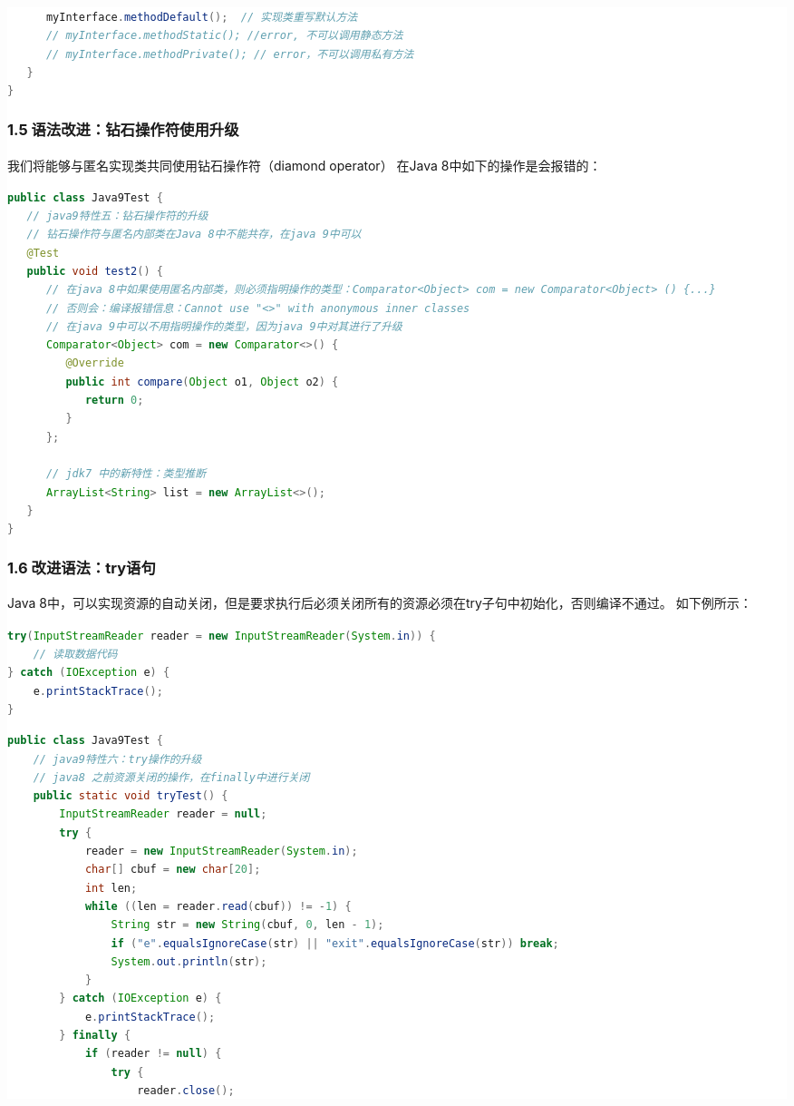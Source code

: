 ```java
      myInterface.methodDefault();  // 实现类重写默认方法
      // myInterface.methodStatic(); //error, 不可以调用静态方法
      // myInterface.methodPrivate(); // error，不可以调用私有方法
   }
}

```

### 1.5 语法改进：钻石操作符使用升级
我们将能够与匿名实现类共同使用钻石操作符（diamond operator） 在Java 8中如下的操作是会报错的：
```java
public class Java9Test {
   // java9特性五：钻石操作符的升级
   // 钻石操作符与匿名内部类在Java 8中不能共存，在java 9中可以
   @Test
   public void test2() {
      // 在java 8中如果使用匿名内部类，则必须指明操作的类型：Comparator<Object> com = new Comparator<Object> () {...}
      // 否则会：编译报错信息：Cannot use "<>" with anonymous inner classes
      // 在java 9中可以不用指明操作的类型，因为java 9中对其进行了升级
      Comparator<Object> com = new Comparator<>() {
         @Override
         public int compare(Object o1, Object o2) {
            return 0;
         }
      };

      // jdk7 中的新特性：类型推断
      ArrayList<String> list = new ArrayList<>();
   }
}
```

### 1.6 改进语法：try语句
Java 8中，可以实现资源的自动关闭，但是要求执行后必须关闭所有的资源必须在try子句中初始化，否则编译不通过。
如下例所示：
```java
try(InputStreamReader reader = new InputStreamReader(System.in)) {
    // 读取数据代码
} catch (IOException e) {
    e.printStackTrace();    
}
```

```java
public class Java9Test {
    // java9特性六：try操作的升级
    // java8 之前资源关闭的操作，在finally中进行关闭
    public static void tryTest() {
        InputStreamReader reader = null;
        try {
            reader = new InputStreamReader(System.in);
            char[] cbuf = new char[20];
            int len;
            while ((len = reader.read(cbuf)) != -1) {
                String str = new String(cbuf, 0, len - 1);
                if ("e".equalsIgnoreCase(str) || "exit".equalsIgnoreCase(str)) break;
                System.out.println(str);
            }
        } catch (IOException e) {
            e.printStackTrace();
        } finally {
            if (reader != null) {
                try {
                    reader.close();
```